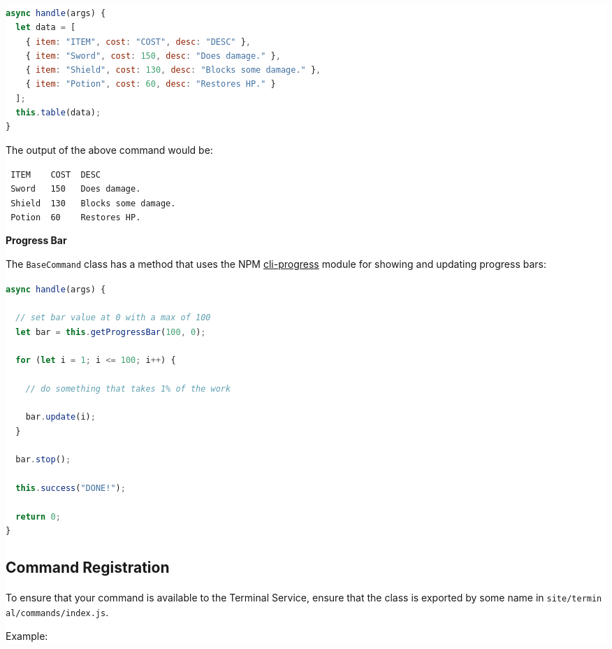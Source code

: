 ```javascript
async handle(args) {
  let data = [
    { item: "ITEM", cost: "COST", desc: "DESC" },
    { item: "Sword", cost: 150, desc: "Does damage." },
    { item: "Shield", cost: 130, desc: "Blocks some damage." },
    { item: "Potion", cost: 60, desc: "Restores HP." }
  ];
  this.table(data);
}
```

The output of the above command would be:

```
 ITEM    COST  DESC
 Sword   150   Does damage.
 Shield  130   Blocks some damage.
 Potion  60    Restores HP.
```

**Progress Bar**

The `BaseCommand` class has a method that uses the NPM
[cli-progress](https://www.npmjs.com/package/cli-progress) module for 
showing and updating progress bars:

```javascript
async handle(args) {
  
  // set bar value at 0 with a max of 100
  let bar = this.getProgressBar(100, 0);

  for (let i = 1; i <= 100; i++) {

    // do something that takes 1% of the work

    bar.update(i);
  }

  bar.stop();

  this.success("DONE!");

  return 0;
}
```

## Command Registration

To ensure that your command is available to the Terminal Service, ensure
that the class is exported by some name in `site/terminal/commands/index.js`.

Example:
